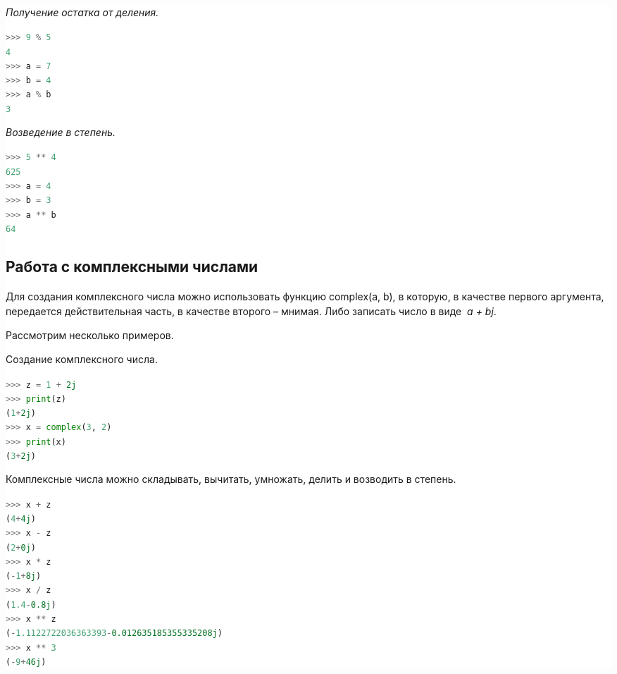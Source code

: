 _Получение остатка от деления._
```Python
>>> 9 % 5
4
>>> a = 7
>>> b = 4
>>> a % b
3
```


_Возведение в степень._
```Python
>>> 5 ** 4
625
>>> a = 4
>>> b = 3
>>> a ** b
64
```


## **Работа с комплексными числами**

Для создания комплексного числа можно использовать функцию complex(a, b), в которую, в качестве первого аргумента, передается действительная часть, в качестве второго – мнимая. Либо записать число в виде  _a + bj_.

Рассмотрим несколько примеров.

Создание комплексного числа.
```Python
>>> z = 1 + 2j
>>> print(z)
(1+2j)
>>> x = complex(3, 2)
>>> print(x)
(3+2j)
```


Комплексные числа можно складывать, вычитать, умножать, делить и возводить в степень.
```Python
>>> x + z
(4+4j)
>>> x - z
(2+0j)
>>> x * z
(-1+8j)
>>> x / z
(1.4-0.8j)
>>> x ** z
(-1.1122722036363393-0.012635185355335208j)
>>> x ** 3
(-9+46j)
```
